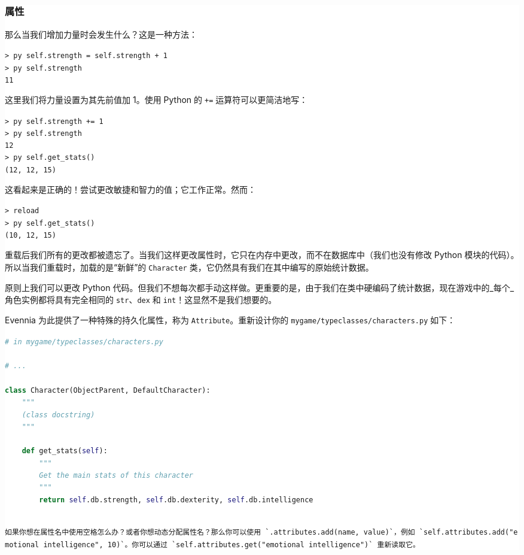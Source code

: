 ### 属性

那么当我们增加力量时会发生什么？这是一种方法：

```plaintext
> py self.strength = self.strength + 1
> py self.strength
11
```

这里我们将力量设置为其先前值加 1。使用 Python 的 `+=` 运算符可以更简洁地写：

```plaintext
> py self.strength += 1
> py self.strength
12     
> py self.get_stats()
(12, 12, 15)
```

这看起来是正确的！尝试更改敏捷和智力的值；它工作正常。然而：

```plaintext
> reload 
> py self.get_stats()
(10, 12, 15)
```

重载后我们所有的更改都被遗忘了。当我们这样更改属性时，它只在内存中更改，而不在数据库中（我们也没有修改 Python 模块的代码）。所以当我们重载时，加载的是“新鲜”的 `Character` 类，它仍然具有我们在其中编写的原始统计数据。

原则上我们可以更改 Python 代码。但我们不想每次都手动这样做。更重要的是，由于我们在类中硬编码了统计数据，现在游戏中的_每个_角色实例都将具有完全相同的 `str`、`dex` 和 `int`！这显然不是我们想要的。

Evennia 为此提供了一种特殊的持久化属性，称为 `Attribute`。重新设计你的 `mygame/typeclasses/characters.py` 如下：

```python
# in mygame/typeclasses/characters.py

# ...

class Character(ObjectParent, DefaultCharacter):
    """
    (class docstring)
    """

    def get_stats(self):
        """
        Get the main stats of this character
        """
        return self.db.strength, self.db.dexterity, self.db.intelligence
```

```{sidebar} 属性名中的空格？

如果你想在属性名中使用空格怎么办？或者你想动态分配属性名？那么你可以使用 `.attributes.add(name, value)`，例如 `self.attributes.add("emotional intelligence", 10)`。你可以通过 `self.attributes.get("emotional intelligence")` 重新读取它。

```
